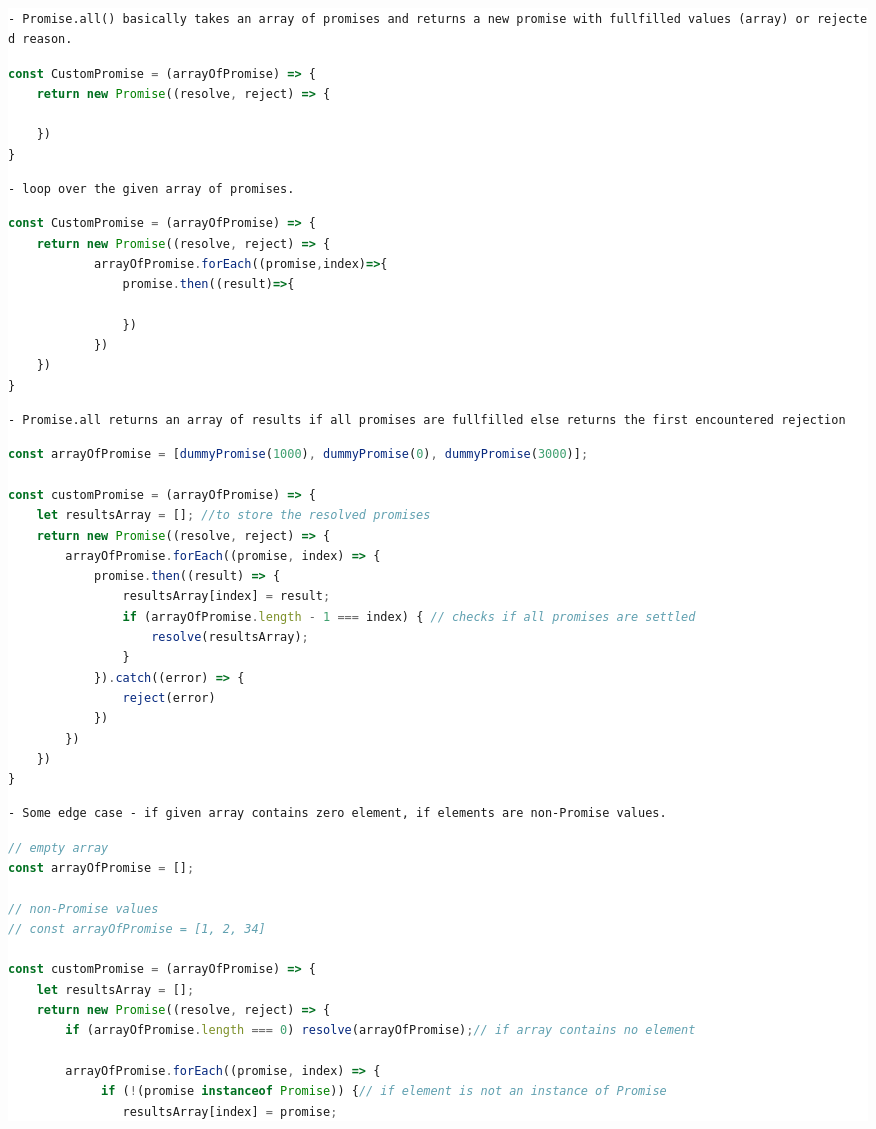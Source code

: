     - Promise.all() basically takes an array of promises and returns a new promise with fullfilled values (array) or rejected reason.

```javascript
const CustomPromise = (arrayOfPromise) => {
    return new Promise((resolve, reject) => {

    })
}
```
    - loop over the given array of promises.

```javascript
const CustomPromise = (arrayOfPromise) => {
    return new Promise((resolve, reject) => {
            arrayOfPromise.forEach((promise,index)=>{
                promise.then((result)=>{
                        
                })
            })
    })
}

```

    - Promise.all returns an array of results if all promises are fullfilled else returns the first encountered rejection

```javascript
const arrayOfPromise = [dummyPromise(1000), dummyPromise(0), dummyPromise(3000)];

const customPromise = (arrayOfPromise) => {
    let resultsArray = []; //to store the resolved promises
    return new Promise((resolve, reject) => {
        arrayOfPromise.forEach((promise, index) => {
            promise.then((result) => {
                resultsArray[index] = result;
                if (arrayOfPromise.length - 1 === index) { // checks if all promises are settled
                    resolve(resultsArray);
                }
            }).catch((error) => {
                reject(error)
            })
        })
    })
}

```


    - Some edge case - if given array contains zero element, if elements are non-Promise values.

```javascript
// empty array
const arrayOfPromise = []; 

// non-Promise values
// const arrayOfPromise = [1, 2, 34]

const customPromise = (arrayOfPromise) => {
    let resultsArray = [];
    return new Promise((resolve, reject) => {
        if (arrayOfPromise.length === 0) resolve(arrayOfPromise);// if array contains no element

        arrayOfPromise.forEach((promise, index) => {
             if (!(promise instanceof Promise)) {// if element is not an instance of Promise
                resultsArray[index] = promise;

```